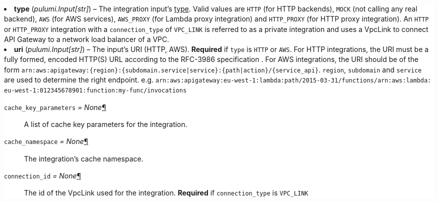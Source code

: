 <li><strong>type</strong> (<em>pulumi.Input</em><em>[</em><em>str</em><em>]</em>) – The integration input’s <a class="reference external" href="https://docs.aws.amazon.com/apigateway/api-reference/resource/integration/">type</a>. Valid values are <code class="docutils literal notranslate"><span class="pre">HTTP</span></code> (for HTTP backends), <code class="docutils literal notranslate"><span class="pre">MOCK</span></code> (not calling any real backend), <code class="docutils literal notranslate"><span class="pre">AWS</span></code> (for AWS services), <code class="docutils literal notranslate"><span class="pre">AWS_PROXY</span></code> (for Lambda proxy integration) and <code class="docutils literal notranslate"><span class="pre">HTTP_PROXY</span></code> (for HTTP proxy integration). An <code class="docutils literal notranslate"><span class="pre">HTTP</span></code> or <code class="docutils literal notranslate"><span class="pre">HTTP_PROXY</span></code> integration with a <code class="docutils literal notranslate"><span class="pre">connection_type</span></code> of <code class="docutils literal notranslate"><span class="pre">VPC_LINK</span></code> is referred to as a private integration and uses a VpcLink to connect API Gateway to a network load balancer of a VPC.</li>
<li><strong>uri</strong> (<em>pulumi.Input</em><em>[</em><em>str</em><em>]</em>) – The input’s URI (HTTP, AWS). <strong>Required</strong> if <code class="docutils literal notranslate"><span class="pre">type</span></code> is <code class="docutils literal notranslate"><span class="pre">HTTP</span></code> or <code class="docutils literal notranslate"><span class="pre">AWS</span></code>.
For HTTP integrations, the URI must be a fully formed, encoded HTTP(S) URL according to the RFC-3986 specification . For AWS integrations, the URI should be of the form <code class="docutils literal notranslate"><span class="pre">arn:aws:apigateway:{region}:{subdomain.service|service}:{path|action}/{service_api}</span></code>. <code class="docutils literal notranslate"><span class="pre">region</span></code>, <code class="docutils literal notranslate"><span class="pre">subdomain</span></code> and <code class="docutils literal notranslate"><span class="pre">service</span></code> are used to determine the right endpoint.
e.g. <code class="docutils literal notranslate"><span class="pre">arn:aws:apigateway:eu-west-1:lambda:path/2015-03-31/functions/arn:aws:lambda:eu-west-1:012345678901:function:my-func/invocations</span></code></li>
</ul>
</td>
</tr>
</tbody>
</table>
<dl class="attribute">
<dt id="pulumi_aws.apigateway.Integration.cache_key_parameters">
<code class="descname">cache_key_parameters</code><em class="property"> = None</em><a class="headerlink" href="#pulumi_aws.apigateway.Integration.cache_key_parameters" title="Permalink to this definition">¶</a></dt>
<dd><p>A list of cache key parameters for the integration.</p>
</dd></dl>

<dl class="attribute">
<dt id="pulumi_aws.apigateway.Integration.cache_namespace">
<code class="descname">cache_namespace</code><em class="property"> = None</em><a class="headerlink" href="#pulumi_aws.apigateway.Integration.cache_namespace" title="Permalink to this definition">¶</a></dt>
<dd><p>The integration’s cache namespace.</p>
</dd></dl>

<dl class="attribute">
<dt id="pulumi_aws.apigateway.Integration.connection_id">
<code class="descname">connection_id</code><em class="property"> = None</em><a class="headerlink" href="#pulumi_aws.apigateway.Integration.connection_id" title="Permalink to this definition">¶</a></dt>
<dd><p>The id of the VpcLink used for the integration. <strong>Required</strong> if <code class="docutils literal notranslate"><span class="pre">connection_type</span></code> is <code class="docutils literal notranslate"><span class="pre">VPC_LINK</span></code></p>
</dd></dl>

